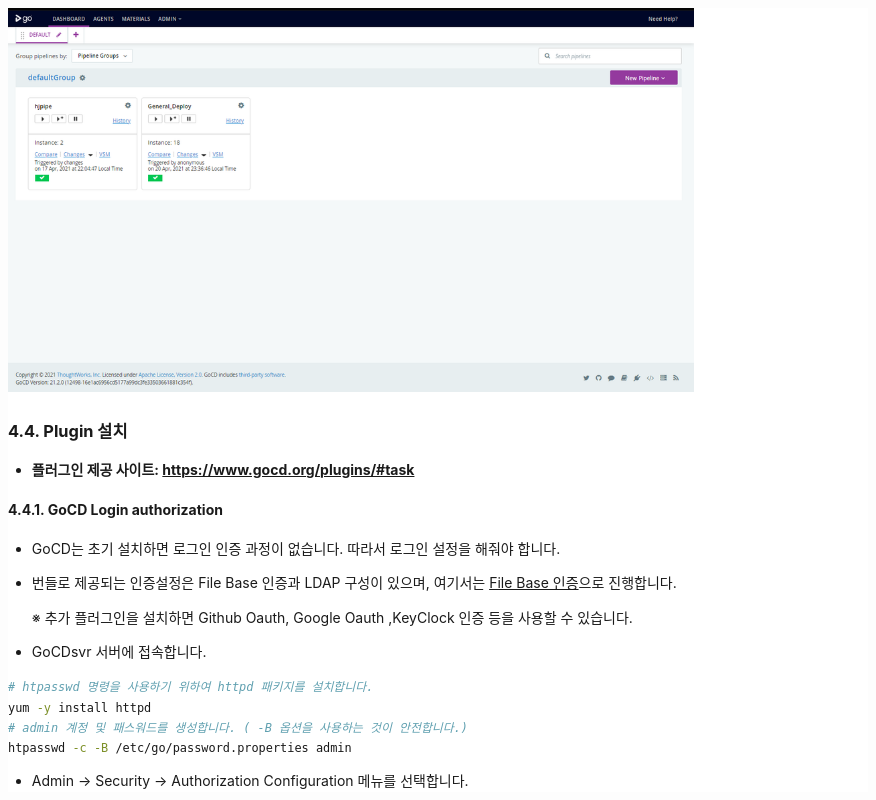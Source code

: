 <img src="imgs/image-20210420233846789.png" alt="image-20210420233846789" style="zoom: 67%;" />



### 4.4. Plugin 설치

* **플러그인 제공 사이트:  https://www.gocd.org/plugins/#task**



#### 4.4.1. GoCD Login authorization

* GoCD는 초기 설치하면 로그인 인증 과정이 없습니다. 따라서 로그인 설정을 해줘야 합니다. 

* 번들로 제공되는 인증설정은 File Base 인증과 LDAP 구성이 있으며, 여기서는 [File Base 인증](https://github.com/gocd/gocd-filebased-authentication-plugin)으로 진행합니다.

  ※ 추가 플러그인을 설치하면 Github Oauth, Google Oauth ,KeyClock 인증 등을 사용할 수 있습니다.

* GoCDsvr 서버에 접속합니다.

~~~bash
# htpasswd 명령을 사용하기 위하여 httpd 패키지를 설치합니다.
yum -y install httpd
# admin 계정 및 패스워드를 생성합니다. ( -B 옵션을 사용하는 것이 안전합니다.)
htpasswd -c -B /etc/go/password.properties admin
~~~

* Admin -> Security -> Authorization Configuration 메뉴를 선택합니다.
